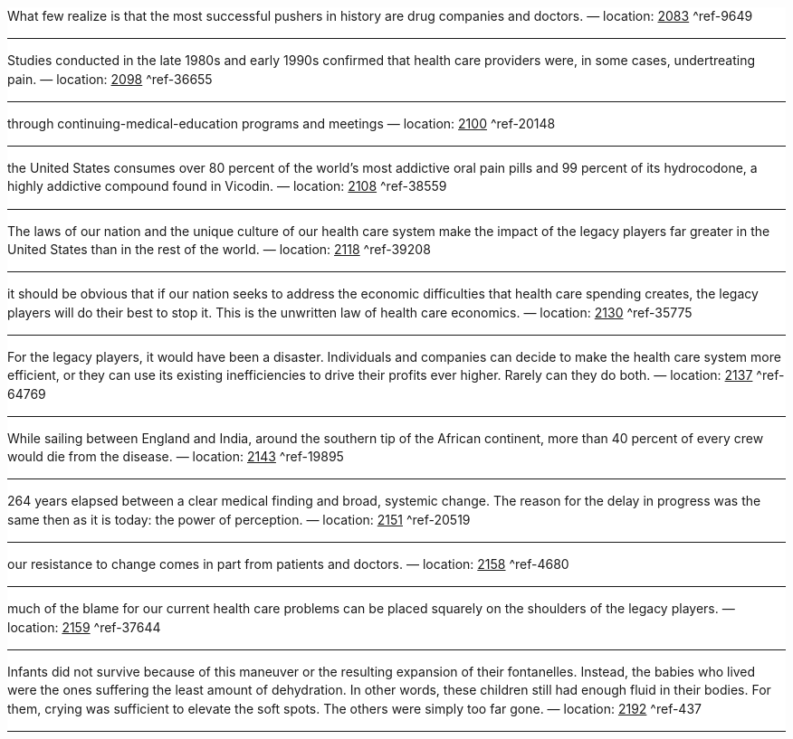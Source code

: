 What few realize is that the most successful pushers in history are drug companies and doctors. — location: [2083](kindle://book?action=open&asin=B01LL8C2IM&location=2083) ^ref-9649

---
Studies conducted in the late 1980s and early 1990s confirmed that health care providers were, in some cases, undertreating pain. — location: [2098](kindle://book?action=open&asin=B01LL8C2IM&location=2098) ^ref-36655

---
through continuing-medical-education programs and meetings — location: [2100](kindle://book?action=open&asin=B01LL8C2IM&location=2100) ^ref-20148

---
the United States consumes over 80 percent of the world’s most addictive oral pain pills and 99 percent of its hydrocodone, a highly addictive compound found in Vicodin. — location: [2108](kindle://book?action=open&asin=B01LL8C2IM&location=2108) ^ref-38559

---
The laws of our nation and the unique culture of our health care system make the impact of the legacy players far greater in the United States than in the rest of the world. — location: [2118](kindle://book?action=open&asin=B01LL8C2IM&location=2118) ^ref-39208

---
it should be obvious that if our nation seeks to address the economic difficulties that health care spending creates, the legacy players will do their best to stop it. This is the unwritten law of health care economics. — location: [2130](kindle://book?action=open&asin=B01LL8C2IM&location=2130) ^ref-35775

---
For the legacy players, it would have been a disaster. Individuals and companies can decide to make the health care system more efficient, or they can use its existing inefficiencies to drive their profits ever higher. Rarely can they do both. — location: [2137](kindle://book?action=open&asin=B01LL8C2IM&location=2137) ^ref-64769

---
While sailing between England and India, around the southern tip of the African continent, more than 40 percent of every crew would die from the disease. — location: [2143](kindle://book?action=open&asin=B01LL8C2IM&location=2143) ^ref-19895

---
264 years elapsed between a clear medical finding and broad, systemic change. The reason for the delay in progress was the same then as it is today: the power of perception. — location: [2151](kindle://book?action=open&asin=B01LL8C2IM&location=2151) ^ref-20519

---
our resistance to change comes in part from patients and doctors. — location: [2158](kindle://book?action=open&asin=B01LL8C2IM&location=2158) ^ref-4680

---
much of the blame for our current health care problems can be placed squarely on the shoulders of the legacy players. — location: [2159](kindle://book?action=open&asin=B01LL8C2IM&location=2159) ^ref-37644

---
Infants did not survive because of this maneuver or the resulting expansion of their fontanelles. Instead, the babies who lived were the ones suffering the least amount of dehydration. In other words, these children still had enough fluid in their bodies. For them, crying was sufficient to elevate the soft spots. The others were simply too far gone. — location: [2192](kindle://book?action=open&asin=B01LL8C2IM&location=2192) ^ref-437

---